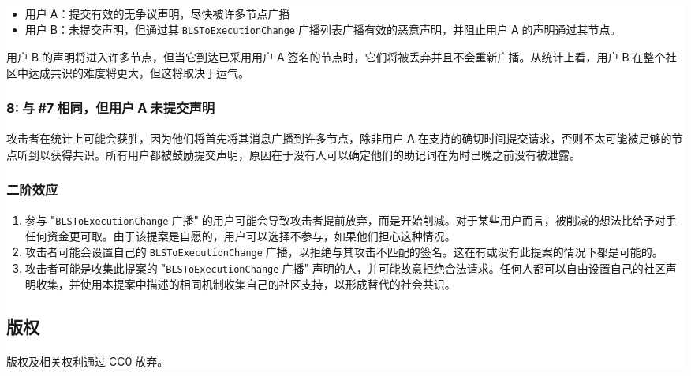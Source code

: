 * 用户 A：提交有效的无争议声明，尽快被许多节点广播
* 用户 B：未提交声明，但通过其 `BLSToExecutionChange` 广播列表广播有效的恶意声明，并阻止用户 A 的声明通过其节点。

用户 B 的声明将进入许多节点，但当它到达已采用用户 A 签名的节点时，它们将被丢弃并且不会重新广播。从统计上看，用户 B 在整个社区中达成共识的难度将更大，但这将取决于运气。

### 8: 与 #7 相同，但用户 A 未提交声明

攻击者在统计上可能会获胜，因为他们将首先将其消息广播到许多节点，除非用户 A 在支持的确切时间提交请求，否则不太可能被足够的节点听到以获得共识。所有用户都被鼓励提交声明，原因在于没有人可以确定他们的助记词在为时已晚之前没有被泄露。

### 二阶效应

1. 参与 "`BLSToExecutionChange` 广播" 的用户可能会导致攻击者提前放弃，而是开始削减。对于某些用户而言，被削减的想法比给予对手任何资金更可取。由于该提案是自愿的，用户可以选择不参与，如果他们担心这种情况。
2. 攻击者可能会设置自己的 `BLSToExecutionChange` 广播，以拒绝与其攻击不匹配的签名。这在有或没有此提案的情况下都是可能的。
3. 攻击者可能是收集此提案的 "`BLSToExecutionChange` 广播" 声明的人，并可能故意拒绝合法请求。任何人都可以自由设置自己的社区声明收集，并使用本提案中描述的相同机制收集自己的社区支持，以形成替代的社会共识。
## 版权

版权及相关权利通过 [CC0](../LICENSE.md) 放弃。